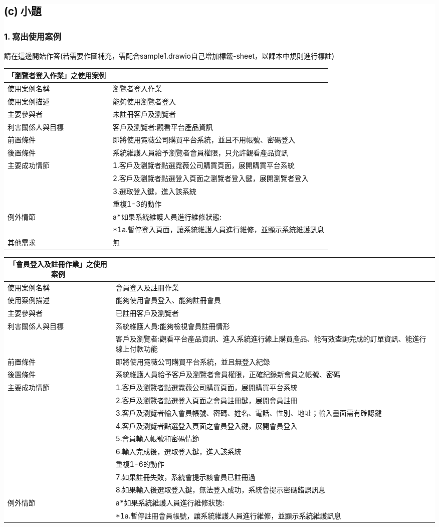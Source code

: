 
## (c) 小題
### 1. 寫出使用案例
請在這邊開始作答(若需要作圖補充，需配合sample1.drawio自己增加標籤-sheet，以課本中規則進行標註)

|「瀏覽者登入作業」之使用案例||
|-------|------|
|使用案例名稱|瀏覽者登入作業|
|使用案例描述|能夠使用瀏覽者登入|
|主要參與者|未註冊客戶及瀏覽者|
|利害關係人與目標|客戶及瀏覽者:觀看平台產品資訊|
|前置條件|即將使用霓薇公司購買平台系統，並且不用帳號、密碼登入|
|後置條件|系統維護人員給予瀏覽者會員權限，只允許觀看產品資訊|
|主要成功情節|1.客戶及瀏覽者點選霓薇公司購買頁面，展開購買平台系統|
||2.客戶及瀏覽者點選登入頁面之瀏覽者登入鍵，展開瀏覽者登入|
||3.選取登入鍵，進入該系統|
||重複1-3的動作|
|例外情節|a*如果系統維護人員進行維修狀態:|
||*1a.暫停登入頁面，讓系統維護人員進行維修，並顯示系統維護訊息|
|其他需求|無|

|「會員登入及註冊作業」之使用案例||
|-------|------|
|使用案例名稱|會員登入及註冊作業|
|使用案例描述|能夠使用會員登入、能夠註冊會員|
|主要參與者|已註冊客戶及瀏覽者|
|利害關係人與目標|系統維護人員:能夠檢視會員註冊情形|
||客戶及瀏覽者:觀看平台產品資訊、進入系統進行線上購買產品、能有效查詢完成的訂單資訊、能進行線上付款功能|
|前置條件|即將使用霓薇公司購買平台系統，並且無登入紀錄|
|後置條件|系統維護人員給予客戶及瀏覽者會員權限，正確紀錄新會員之帳號、密碼|
|主要成功情節|1.客戶及瀏覽者點選霓薇公司購買頁面，展開購買平台系統|
||2.客戶及瀏覽者點選登入頁面之會員註冊鍵，展開會員註冊|
||3.客戶及瀏覽者輸入會員帳號、密碼、姓名、電話、性別、地址；輸入畫面需有確認鍵|
||4.客戶及瀏覽者點選登入頁面之會員登入鍵，展開會員登入|
||5.會員輸入帳號和密碼情節|
||6.輸入完成後，選取登入鍵，進入該系統|
||重複1-6的動作|
||7.如果註冊失敗，系統會提示該會員已註冊過|
||8.如果輸入後選取登入鍵，無法登入成功，系統會提示密碼錯誤訊息|
|例外情節|a*如果系統維護人員進行維修狀態:|
||*1a.暫停註冊會員帳號，讓系統維護人員進行維修，並顯示系統維護訊息|